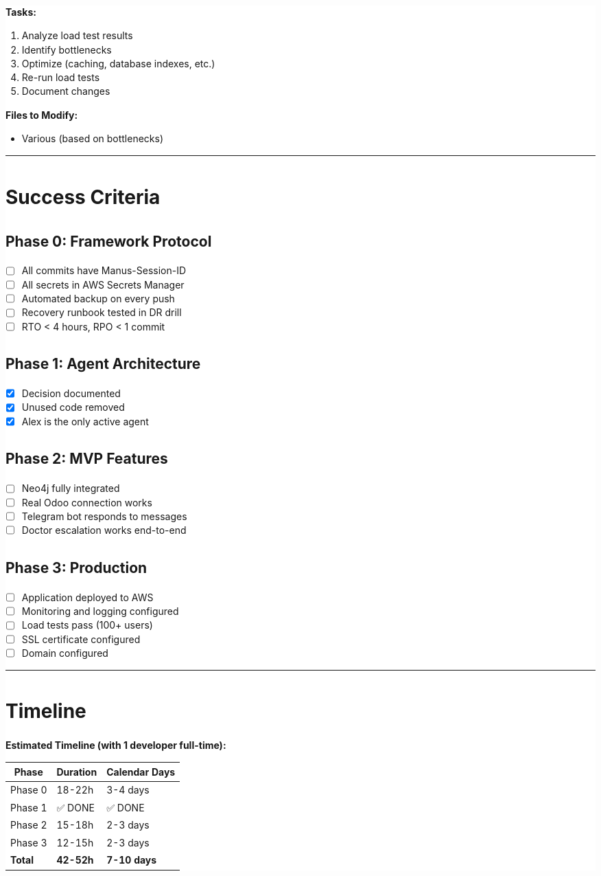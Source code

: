 **Tasks:**
1. Analyze load test results
2. Identify bottlenecks
3. Optimize (caching, database indexes, etc.)
4. Re-run load tests
5. Document changes

**Files to Modify:**
- Various (based on bottlenecks)

---

# Success Criteria

## Phase 0: Framework Protocol

- [ ] All commits have Manus-Session-ID
- [ ] All secrets in AWS Secrets Manager
- [ ] Automated backup on every push
- [ ] Recovery runbook tested in DR drill
- [ ] RTO < 4 hours, RPO < 1 commit

## Phase 1: Agent Architecture

- [x] Decision documented
- [x] Unused code removed
- [x] Alex is the only active agent

## Phase 2: MVP Features

- [ ] Neo4j fully integrated
- [ ] Real Odoo connection works
- [ ] Telegram bot responds to messages
- [ ] Doctor escalation works end-to-end

## Phase 3: Production

- [ ] Application deployed to AWS
- [ ] Monitoring and logging configured
- [ ] Load tests pass (100+ users)
- [ ] SSL certificate configured
- [ ] Domain configured

---

# Timeline

**Estimated Timeline (with 1 developer full-time):**

| Phase | Duration | Calendar Days |
|-------|----------|---------------|
| Phase 0 | 18-22h | 3-4 days |
| Phase 1 | ✅ DONE | ✅ DONE |
| Phase 2 | 15-18h | 2-3 days |
| Phase 3 | 12-15h | 2-3 days |
| **Total** | **42-52h** | **7-10 days** |
